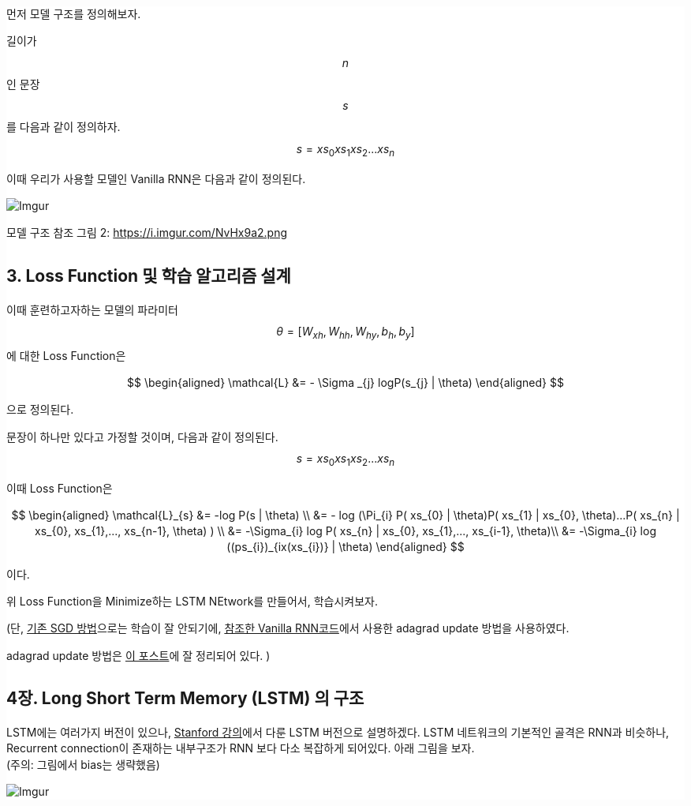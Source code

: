 먼저 모델 구조를 정의해보자.

길이가 $$n$$인 문장 $$ s $$를 다음과 같이 정의하자.
$$ s = xs_{0} xs_{1} xs_{2} ... xs_{n} $$

이때 우리가 사용할 모델인 Vanilla RNN은 다음과 같이 정의된다.

![Imgur](https://i.imgur.com/5XyjrfR.png)

모델 구조 참조 그림 2: https://i.imgur.com/NvHx9a2.png


## 3. Loss Function 및 학습 알고리즘 설계

이때 훈련하고자하는 모델의 파라미터 $$\theta = [W_{xh}, W_{hh}, W_{hy}, b_h, b_y ]$$에 대한 Loss Function은

$$
    \begin{aligned}
        \mathcal{L} &= - \Sigma _{j} logP(s_{j} | \theta)
    \end{aligned}
$$

으로 정의된다.

문장이 하나만 있다고 가정할 것이며, 다음과 같이 정의된다. $$ s = xs_{0} xs_{1} xs_{2} ... xs_{n} $$

이때 Loss Function은

$$
    \begin{aligned}
        \mathcal{L}_{s} &=  -log P(s | \theta) \\
        &= - log (\Pi_{i} P( xs_{0} | \theta)P( xs_{1} | xs_{0}, \theta)...P( xs_{n} | xs_{0}, xs_{1},..., xs_{n-1}, \theta) ) \\
        &= -\Sigma_{i} log P( xs_{n} | xs_{0}, xs_{1},..., xs_{i-1}, \theta)\\
        &= -\Sigma_{i} log ((ps_{i})_{ix(xs_{i})} | \theta)
    \end{aligned}
$$

이다.  

위 Loss Function을 Minimize하는 LSTM NEtwork를 만들어서, 학습시켜보자.

(단, [기존 SGD 방법](https://ws-choi.github.io/deeplearning/Vanilla-RNN-%EC%8B%A4%EC%8A%B5/)으로는 학습이 잘 안되기에, [참조한 Vanilla RNN코드](https://gist.github.com/karpathy/d4dee566867f8291f086)에서 사용한 adagrad update 방법을 사용하였다.

adagrad update 방법은 [이 포스트](http://shuuki4.github.io/deep%20learning/2016/05/20/Gradient-Descent-Algorithm-Overview.html)에 잘 정리되어 있다. )

## 4장. Long Short Term Memory (LSTM) 의 구조

LSTM에는 여러가지 버전이 있으나, [Stanford 강의](https://www.youtube.com/watch?v=6niqTuYFZLQ)에서 다룬 LSTM 버전으로 설명하겠다. LSTM 네트워크의 기본적인 골격은 RNN과 비슷하나, Recurrent connection이 존재하는 내부구조가 RNN 보다 다소 복잡하게 되어있다. 아래 그림을 보자.  
(주의: 그림에서 bias는 생략했음)

![Imgur](https://i.imgur.com/o63eY0T.png)
